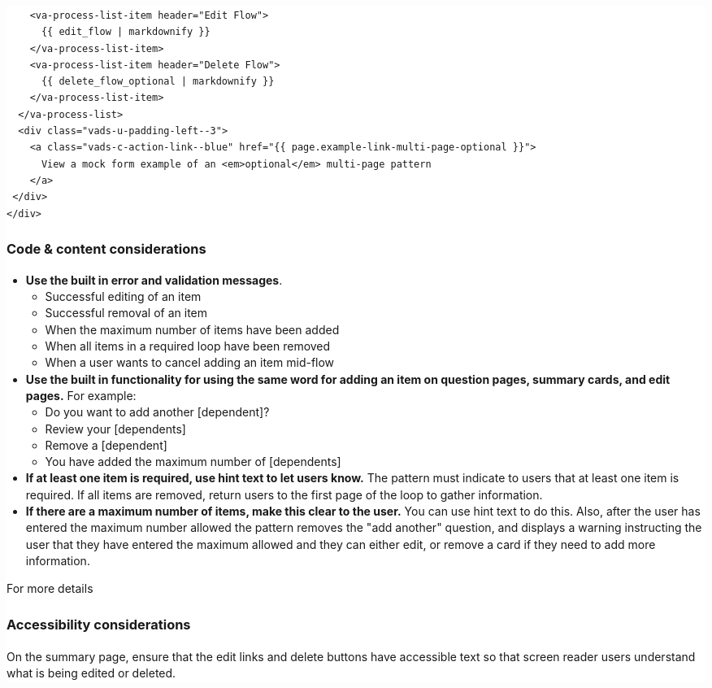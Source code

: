         <va-process-list-item header="Edit Flow">
          {{ edit_flow | markdownify }}
        </va-process-list-item>
        <va-process-list-item header="Delete Flow">
          {{ delete_flow_optional | markdownify }}
        </va-process-list-item>
      </va-process-list>
      <div class="vads-u-padding-left--3">
        <a class="vads-c-action-link--blue" href="{{ page.example-link-multi-page-optional }}">
          View a mock form example of an <em>optional</em> multi-page pattern
        </a>
     </div>
    </div>
  </div>
</div>

### Code & content considerations

* **Use the built in error and validation messages**.
  * Successful editing of an item
  * Successful removal of an item
  * When the maximum number of items have been added
  * When all items in a required loop have been removed
  * When a user wants to cancel adding an item mid-flow
* **Use the built in functionality for using the same word for adding an item on question pages, summary cards, and edit pages.** For example:
  * Do you want to add another [dependent]?
  * Review your [dependents]
  * Remove a [dependent]
  * You have added the maximum number of [dependents]
* **If at least one item is required, use hint text to let users know.** The pattern must indicate to users that at least one item is required. If all items are removed, return users to the first page of the loop to gather information.
* **If there are a maximum number of items, make this clear to the user.** You can use hint text to do this. Also, after the user has entered the maximum number allowed the pattern removes the "add another" question, and displays a warning instructing the user that they have entered the maximum allowed and they can either edit, or remove a card if they need to add more information.

<p>
  For more details
  <va-link
    active
    href="https://github.com/department-of-veterans-affairs/vets-website/blob/main/src/platform/forms-system/src/js/patterns/array-builder/README.md"
    text="view developer documentation"
  />
</p>

### Accessibility considerations

On the summary page, ensure that the edit links and delete buttons have accessible text so that screen reader users understand what is being edited or deleted.
